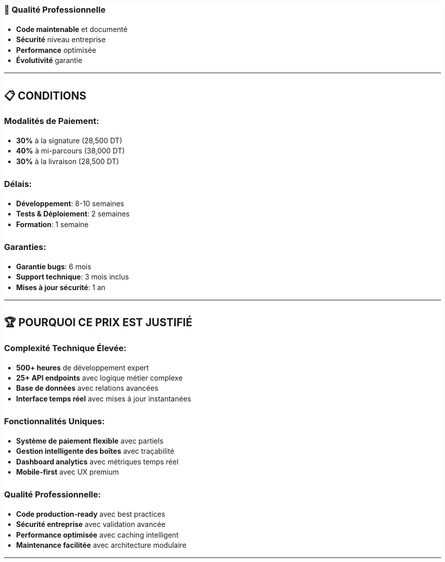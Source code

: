 ### 🔧 **Qualité Professionnelle**
- **Code maintenable** et documenté
- **Sécurité** niveau entreprise
- **Performance** optimisée
- **Évolutivité** garantie

---

## 📋 **CONDITIONS**

### **Modalités de Paiement**:
- **30%** à la signature (28,500 DT)
- **40%** à mi-parcours (38,000 DT)
- **30%** à la livraison (28,500 DT)

### **Délais**:
- **Développement**: 8-10 semaines
- **Tests & Déploiement**: 2 semaines
- **Formation**: 1 semaine

### **Garanties**:
- **Garantie bugs**: 6 mois
- **Support technique**: 3 mois inclus
- **Mises à jour sécurité**: 1 an

---

## 🏆 **POURQUOI CE PRIX EST JUSTIFIÉ**

### **Complexité Technique Élevée**:
- **500+ heures** de développement expert
- **25+ API endpoints** avec logique métier complexe
- **Base de données** avec relations avancées
- **Interface temps réel** avec mises à jour instantanées

### **Fonctionnalités Uniques**:
- **Système de paiement flexible** avec partiels
- **Gestion intelligente des boîtes** avec traçabilité
- **Dashboard analytics** avec métriques temps réel
- **Mobile-first** avec UX premium

### **Qualité Professionnelle**:
- **Code production-ready** avec best practices
- **Sécurité entreprise** avec validation avancée
- **Performance optimisée** avec caching intelligent
- **Maintenance facilitée** avec architecture modulaire

---
